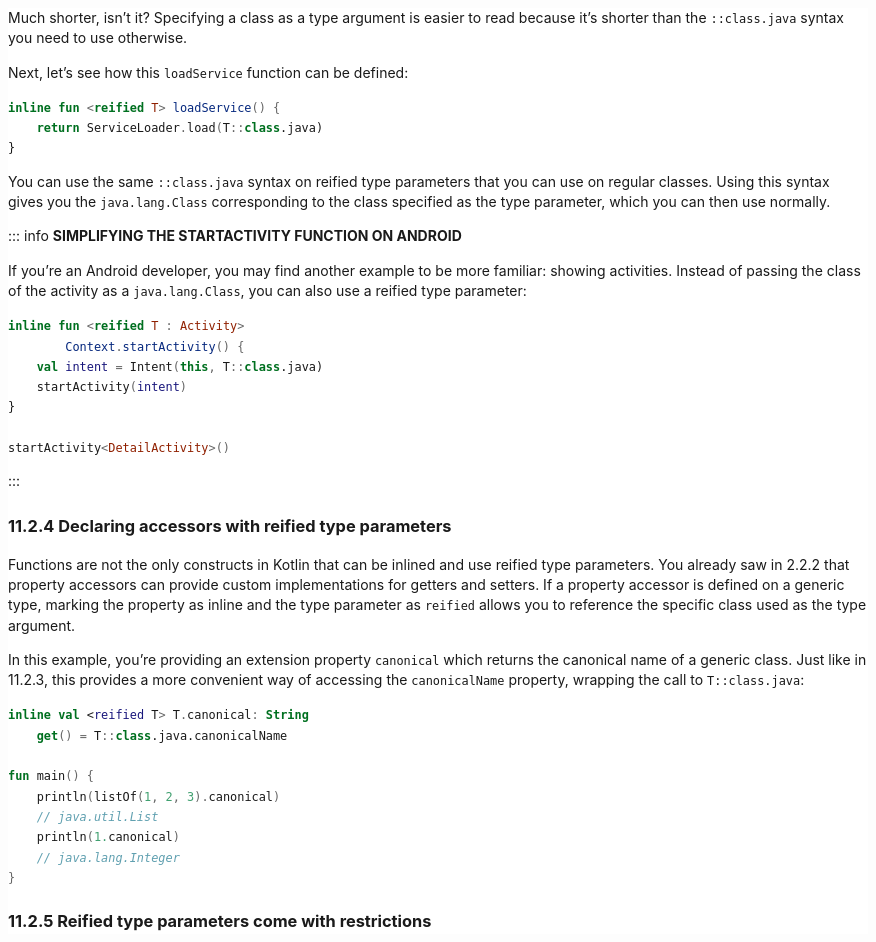 Much shorter, isn’t it? Specifying a class as a type argument is easier to read because it’s shorter than the `::class.java` syntax you need to use otherwise.

Next, let’s see how this `loadService` function can be defined:

```kotlin
inline fun <reified T> loadService() {
    return ServiceLoader.load(T::class.java)
}
```

You can use the same `::class.java` syntax on reified type parameters that you can use on regular classes. Using this syntax gives you the `java.lang.Class` corresponding to the class specified as the type parameter, which you can then use normally.

::: info **SIMPLIFYING THE STARTACTIVITY FUNCTION ON ANDROID**

If you’re an Android developer, you may find another example to be more familiar: showing activities. Instead of passing the class of the activity as a `java.lang.Class`, you can also use a reified type parameter:

```kotlin
inline fun <reified T : Activity>
        Context.startActivity() {
    val intent = Intent(this, T::class.java)
    startActivity(intent)
}

startActivity<DetailActivity>()
```

:::

### 11.2.4 Declaring accessors with reified type parameters

Functions are not the only constructs in Kotlin that can be inlined and use reified type parameters. You already saw in 2.2.2 that property accessors can provide custom implementations for getters and setters. If a property accessor is defined on a generic type, marking the property as inline and the type parameter as `reified` allows you to reference the specific class used as the type argument.

In this example, you’re providing an extension property `canonical` which returns the canonical name of a generic class. Just like in 11.2.3, this provides a more convenient way of accessing the `canonicalName` property, wrapping the call to `T::class.java`:

```kotlin
inline val <reified T> T.canonical: String
    get() = T::class.java.canonicalName

fun main() {
    println(listOf(1, 2, 3).canonical)
    // java.util.List
    println(1.canonical)
    // java.lang.Integer
}
```

### 11.2.5 Reified type parameters come with restrictions
